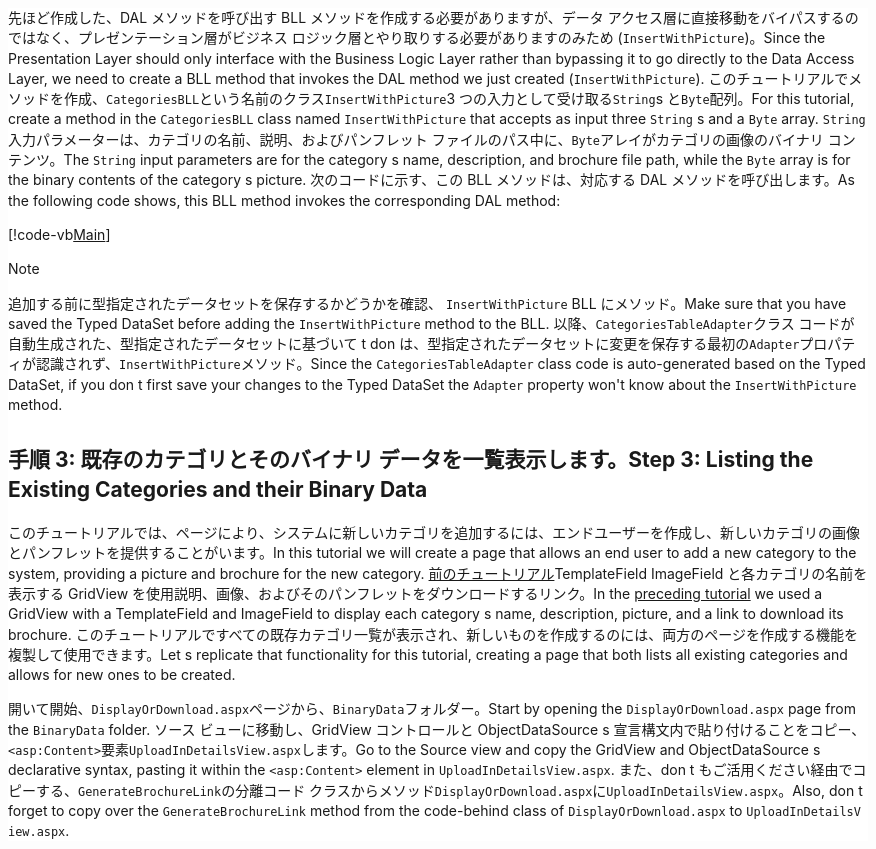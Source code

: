 <span data-ttu-id="79fbf-153">先ほど作成した、DAL メソッドを呼び出す BLL メソッドを作成する必要がありますが、データ アクセス層に直接移動をバイパスするのではなく、プレゼンテーション層がビジネス ロジック層とやり取りする必要がありますのみため (`InsertWithPicture`)。</span><span class="sxs-lookup"><span data-stu-id="79fbf-153">Since the Presentation Layer should only interface with the Business Logic Layer rather than bypassing it to go directly to the Data Access Layer, we need to create a BLL method that invokes the DAL method we just created (`InsertWithPicture`).</span></span> <span data-ttu-id="79fbf-154">このチュートリアルでメソッドを作成、`CategoriesBLL`という名前のクラス`InsertWithPicture`3 つの入力として受け取る`String`s と`Byte`配列。</span><span class="sxs-lookup"><span data-stu-id="79fbf-154">For this tutorial, create a method in the `CategoriesBLL` class named `InsertWithPicture` that accepts as input three `String` s and a `Byte` array.</span></span> <span data-ttu-id="79fbf-155">`String`入力パラメーターは、カテゴリの名前、説明、およびパンフレット ファイルのパス中に、`Byte`アレイがカテゴリの画像のバイナリ コンテンツ。</span><span class="sxs-lookup"><span data-stu-id="79fbf-155">The `String` input parameters are for the category s name, description, and brochure file path, while the `Byte` array is for the binary contents of the category s picture.</span></span> <span data-ttu-id="79fbf-156">次のコードに示す、この BLL メソッドは、対応する DAL メソッドを呼び出します。</span><span class="sxs-lookup"><span data-stu-id="79fbf-156">As the following code shows, this BLL method invokes the corresponding DAL method:</span></span>


[!code-vb[Main](including-a-file-upload-option-when-adding-a-new-record-vb/samples/sample2.vb)]

> [!NOTE]
> <span data-ttu-id="79fbf-157">追加する前に型指定されたデータセットを保存するかどうかを確認、 `InsertWithPicture` BLL にメソッド。</span><span class="sxs-lookup"><span data-stu-id="79fbf-157">Make sure that you have saved the Typed DataSet before adding the `InsertWithPicture` method to the BLL.</span></span> <span data-ttu-id="79fbf-158">以降、`CategoriesTableAdapter`クラス コードが自動生成された、型指定されたデータセットに基づいて t don は、型指定されたデータセットに変更を保存する最初の`Adapter`プロパティが認識されず、`InsertWithPicture`メソッド。</span><span class="sxs-lookup"><span data-stu-id="79fbf-158">Since the `CategoriesTableAdapter` class code is auto-generated based on the Typed DataSet, if you don t first save your changes to the Typed DataSet the `Adapter` property won't know about the `InsertWithPicture` method.</span></span>


## <a name="step-3-listing-the-existing-categories-and-their-binary-data"></a><span data-ttu-id="79fbf-159">手順 3: 既存のカテゴリとそのバイナリ データを一覧表示します。</span><span class="sxs-lookup"><span data-stu-id="79fbf-159">Step 3: Listing the Existing Categories and their Binary Data</span></span>

<span data-ttu-id="79fbf-160">このチュートリアルでは、ページにより、システムに新しいカテゴリを追加するには、エンドユーザーを作成し、新しいカテゴリの画像とパンフレットを提供することがいます。</span><span class="sxs-lookup"><span data-stu-id="79fbf-160">In this tutorial we will create a page that allows an end user to add a new category to the system, providing a picture and brochure for the new category.</span></span> <span data-ttu-id="79fbf-161">[前のチュートリアル](displaying-binary-data-in-the-data-web-controls-vb.md)TemplateField ImageField と各カテゴリの名前を表示する GridView を使用説明、画像、およびそのパンフレットをダウンロードするリンク。</span><span class="sxs-lookup"><span data-stu-id="79fbf-161">In the [preceding tutorial](displaying-binary-data-in-the-data-web-controls-vb.md) we used a GridView with a TemplateField and ImageField to display each category s name, description, picture, and a link to download its brochure.</span></span> <span data-ttu-id="79fbf-162">このチュートリアルですべての既存カテゴリ一覧が表示され、新しいものを作成するのには、両方のページを作成する機能を複製して使用できます。</span><span class="sxs-lookup"><span data-stu-id="79fbf-162">Let s replicate that functionality for this tutorial, creating a page that both lists all existing categories and allows for new ones to be created.</span></span>

<span data-ttu-id="79fbf-163">開いて開始、`DisplayOrDownload.aspx`ページから、`BinaryData`フォルダー。</span><span class="sxs-lookup"><span data-stu-id="79fbf-163">Start by opening the `DisplayOrDownload.aspx` page from the `BinaryData` folder.</span></span> <span data-ttu-id="79fbf-164">ソース ビューに移動し、GridView コントロールと ObjectDataSource s 宣言構文内で貼り付けることをコピー、`<asp:Content>`要素`UploadInDetailsView.aspx`します。</span><span class="sxs-lookup"><span data-stu-id="79fbf-164">Go to the Source view and copy the GridView and ObjectDataSource s declarative syntax, pasting it within the `<asp:Content>` element in `UploadInDetailsView.aspx`.</span></span> <span data-ttu-id="79fbf-165">また、don t もご活用ください経由でコピーする、`GenerateBrochureLink`の分離コード クラスからメソッド`DisplayOrDownload.aspx`に`UploadInDetailsView.aspx`。</span><span class="sxs-lookup"><span data-stu-id="79fbf-165">Also, don t forget to copy over the `GenerateBrochureLink` method from the code-behind class of `DisplayOrDownload.aspx` to `UploadInDetailsView.aspx`.</span></span>
